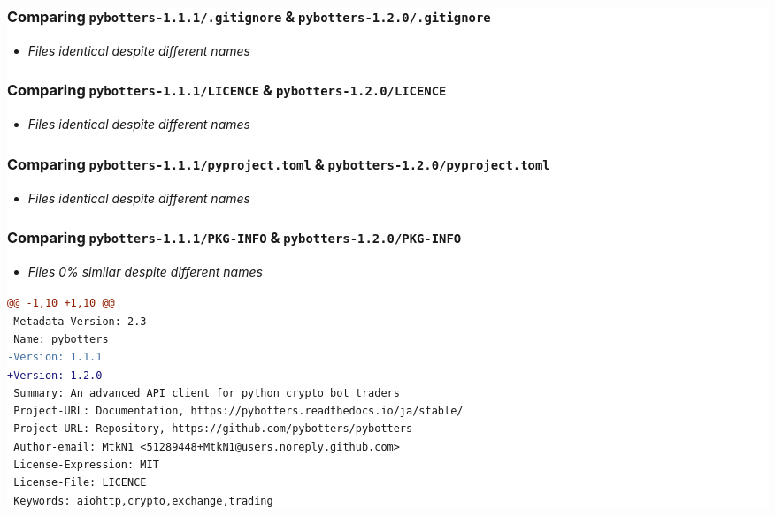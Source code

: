 ### Comparing `pybotters-1.1.1/.gitignore` & `pybotters-1.2.0/.gitignore`

 * *Files identical despite different names*

### Comparing `pybotters-1.1.1/LICENCE` & `pybotters-1.2.0/LICENCE`

 * *Files identical despite different names*

### Comparing `pybotters-1.1.1/pyproject.toml` & `pybotters-1.2.0/pyproject.toml`

 * *Files identical despite different names*

### Comparing `pybotters-1.1.1/PKG-INFO` & `pybotters-1.2.0/PKG-INFO`

 * *Files 0% similar despite different names*

```diff
@@ -1,10 +1,10 @@
 Metadata-Version: 2.3
 Name: pybotters
-Version: 1.1.1
+Version: 1.2.0
 Summary: An advanced API client for python crypto bot traders
 Project-URL: Documentation, https://pybotters.readthedocs.io/ja/stable/
 Project-URL: Repository, https://github.com/pybotters/pybotters
 Author-email: MtkN1 <51289448+MtkN1@users.noreply.github.com>
 License-Expression: MIT
 License-File: LICENCE
 Keywords: aiohttp,crypto,exchange,trading
```

